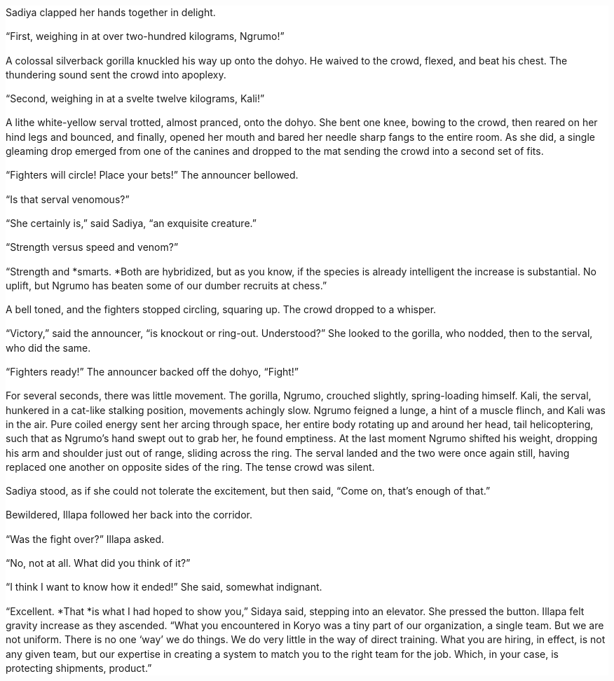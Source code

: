 Sadiya clapped her hands together in delight.

“First, weighing in at over two-hundred kilograms, Ngrumo!”

A colossal silverback gorilla knuckled his way up onto the dohyo. He waived to the crowd, flexed, and beat his chest. The thundering sound sent the crowd into apoplexy.

“Second, weighing in at a svelte twelve kilograms, Kali!”

A lithe white-yellow serval trotted, almost pranced, onto the dohyo. She bent one knee, bowing to the crowd, then reared on her hind legs and bounced, and finally, opened her mouth and bared her needle sharp fangs to the entire room. As she did, a single gleaming drop emerged from one of the canines and dropped to the mat sending the crowd into a second set of fits.

“Fighters will circle! Place your bets!” The announcer bellowed.

“Is that serval venomous?”

“She certainly is,” said Sadiya, “an exquisite creature.”

“Strength versus speed and venom?”

“Strength and *smarts. *Both are hybridized, but as you know, if the species is already intelligent the increase is substantial. No uplift, but Ngrumo has beaten some of our dumber recruits at chess.”

A bell toned, and the fighters stopped circling, squaring up. The crowd dropped to a whisper.

“Victory,” said the announcer, “is knockout or ring-out. Understood?” She looked to the gorilla, who nodded, then to the serval, who did the same.

“Fighters ready!” The announcer backed off the dohyo, “Fight!”

For several seconds, there was little movement. The gorilla, Ngrumo, crouched slightly, spring-loading himself. Kali, the serval, hunkered in a cat-like stalking position, movements achingly slow. Ngrumo feigned a lunge, a hint of a muscle flinch, and Kali was in the air. Pure coiled energy sent her arcing through space, her entire body rotating up and around her head, tail helicoptering, such that as Ngrumo’s hand swept out to grab her, he found emptiness. At the last moment Ngrumo shifted his weight, dropping his arm and shoulder just out of range, sliding across the ring. The serval landed and the two were once again still, having replaced one another on opposite sides of the ring. The tense crowd was silent.

Sadiya stood, as if she could not tolerate the excitement, but then said, “Come on, that’s enough of that.”

Bewildered, Illapa followed her back into the corridor.

“Was the fight over?” Illapa asked.

“No, not at all. What did you think of it?”

“I think I want to know how it ended!” She said, somewhat indignant.

“Excellent. *That *is what I had hoped to show you,” Sidaya said, stepping into an elevator. She pressed the button. Illapa felt gravity increase as they ascended. “What you encountered in Koryo was a tiny part of our organization, a single team. But we are not uniform. There is no one ‘way’ we do things. We do very little in the way of direct training. What you are hiring, in effect, is not any given team, but our expertise in creating a system to match you to the right team for the job. Which, in your case, is protecting shipments, product.”
